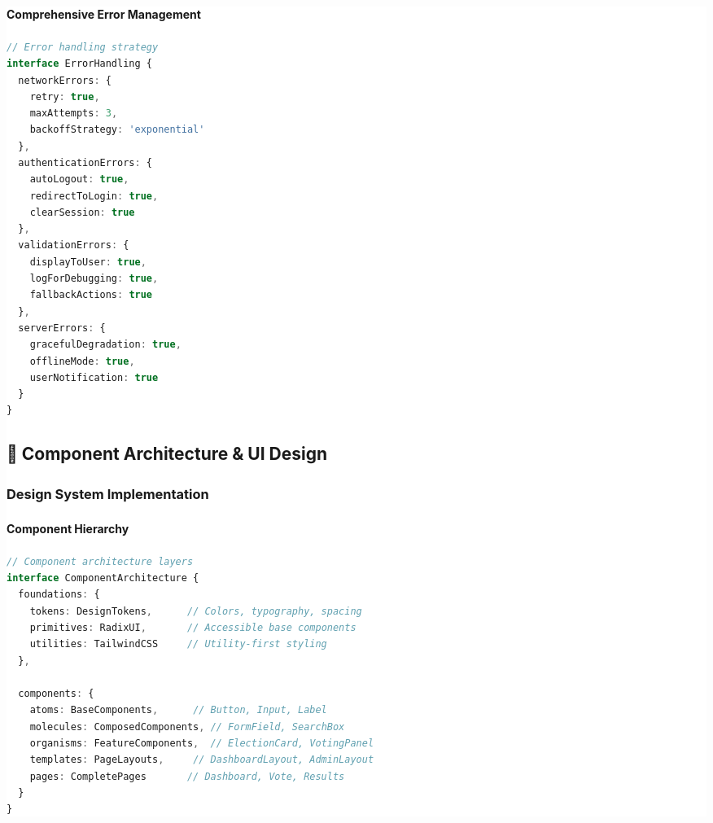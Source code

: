 #### **Comprehensive Error Management**

```typescript
// Error handling strategy
interface ErrorHandling {
  networkErrors: {
    retry: true,
    maxAttempts: 3,
    backoffStrategy: 'exponential'
  },
  authenticationErrors: {
    autoLogout: true,
    redirectToLogin: true,
    clearSession: true
  },
  validationErrors: {
    displayToUser: true,
    logForDebugging: true,
    fallbackActions: true
  },
  serverErrors: {
    gracefulDegradation: true,
    offlineMode: true,
    userNotification: true
  }
}
```

## 🎨 **Component Architecture & UI Design**

### **Design System Implementation**

#### **Component Hierarchy**

```typescript
// Component architecture layers
interface ComponentArchitecture {
  foundations: {
    tokens: DesignTokens,      // Colors, typography, spacing
    primitives: RadixUI,       // Accessible base components  
    utilities: TailwindCSS     // Utility-first styling
  },
  
  components: {
    atoms: BaseComponents,      // Button, Input, Label
    molecules: ComposedComponents, // FormField, SearchBox
    organisms: FeatureComponents,  // ElectionCard, VotingPanel
    templates: PageLayouts,     // DashboardLayout, AdminLayout
    pages: CompletePages       // Dashboard, Vote, Results
  }
}
```
